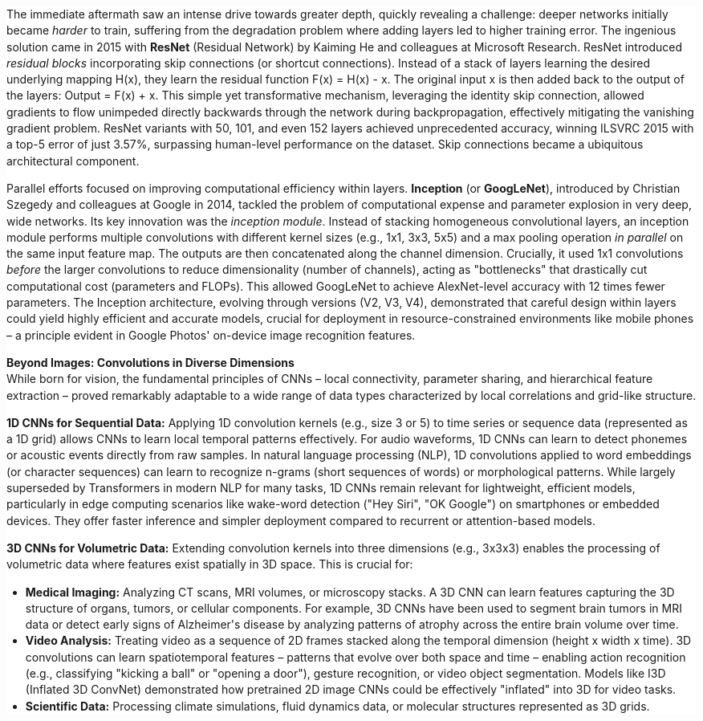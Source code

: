 The immediate aftermath saw an intense drive towards greater depth, quickly revealing a challenge: deeper networks initially became *harder* to train, suffering from the degradation problem where adding layers led to higher training error. The ingenious solution came in 2015 with **ResNet** (Residual Network) by Kaiming He and colleagues at Microsoft Research. ResNet introduced *residual blocks* incorporating skip connections (or shortcut connections). Instead of a stack of layers learning the desired underlying mapping H(x), they learn the residual function F(x) = H(x) - x. The original input x is then added back to the output of the layers: Output = F(x) + x. This simple yet transformative mechanism, leveraging the identity skip connection, allowed gradients to flow unimpeded directly backwards through the network during backpropagation, effectively mitigating the vanishing gradient problem. ResNet variants with 50, 101, and even 152 layers achieved unprecedented accuracy, winning ILSVRC 2015 with a top-5 error of just 3.57%, surpassing human-level performance on the dataset. Skip connections became a ubiquitous architectural component.

Parallel efforts focused on improving computational efficiency within layers. **Inception** (or **GoogLeNet**), introduced by Christian Szegedy and colleagues at Google in 2014, tackled the problem of computational expense and parameter explosion in very deep, wide networks. Its key innovation was the *inception module*. Instead of stacking homogeneous convolutional layers, an inception module performs multiple convolutions with different kernel sizes (e.g., 1x1, 3x3, 5x5) and a max pooling operation *in parallel* on the same input feature map. The outputs are then concatenated along the channel dimension. Crucially, it used 1x1 convolutions *before* the larger convolutions to reduce dimensionality (number of channels), acting as "bottlenecks" that drastically cut computational cost (parameters and FLOPs). This allowed GoogLeNet to achieve AlexNet-level accuracy with 12 times fewer parameters. The Inception architecture, evolving through versions (V2, V3, V4), demonstrated that careful design within layers could yield highly efficient and accurate models, crucial for deployment in resource-constrained environments like mobile phones – a principle evident in Google Photos' on-device image recognition features.

**Beyond Images: Convolutions in Diverse Dimensions**  
While born for vision, the fundamental principles of CNNs – local connectivity, parameter sharing, and hierarchical feature extraction – proved remarkably adaptable to a wide range of data types characterized by local correlations and grid-like structure.

**1D CNNs for Sequential Data:** Applying 1D convolution kernels (e.g., size 3 or 5) to time series or sequence data (represented as a 1D grid) allows CNNs to learn local temporal patterns effectively. For audio waveforms, 1D CNNs can learn to detect phonemes or acoustic events directly from raw samples. In natural language processing (NLP), 1D convolutions applied to word embeddings (or character sequences) can learn to recognize n-grams (short sequences of words) or morphological patterns. While largely superseded by Transformers in modern NLP for many tasks, 1D CNNs remain relevant for lightweight, efficient models, particularly in edge computing scenarios like wake-word detection ("Hey Siri", "OK Google") on smartphones or embedded devices. They offer faster inference and simpler deployment compared to recurrent or attention-based models.

**3D CNNs for Volumetric Data:** Extending convolution kernels into three dimensions (e.g., 3x3x3) enables the processing of volumetric data where features exist spatially in 3D space. This is crucial for:
*   **Medical Imaging:** Analyzing CT scans, MRI volumes, or microscopy stacks. A 3D CNN can learn features capturing the 3D structure of organs, tumors, or cellular components. For example, 3D CNNs have been used to segment brain tumors in MRI data or detect early signs of Alzheimer's disease by analyzing patterns of atrophy across the entire brain volume over time.
*   **Video Analysis:** Treating video as a sequence of 2D frames stacked along the temporal dimension (height x width x time). 3D convolutions can learn spatiotemporal features – patterns that evolve over both space and time – enabling action recognition (e.g., classifying "kicking a ball" or "opening a door"), gesture recognition, or video object segmentation. Models like I3D (Inflated 3D ConvNet) demonstrated how pretrained 2D image CNNs could be effectively "inflated" into 3D for video tasks.
*   **Scientific Data:** Processing climate simulations, fluid dynamics data, or molecular structures represented as 3D grids.

